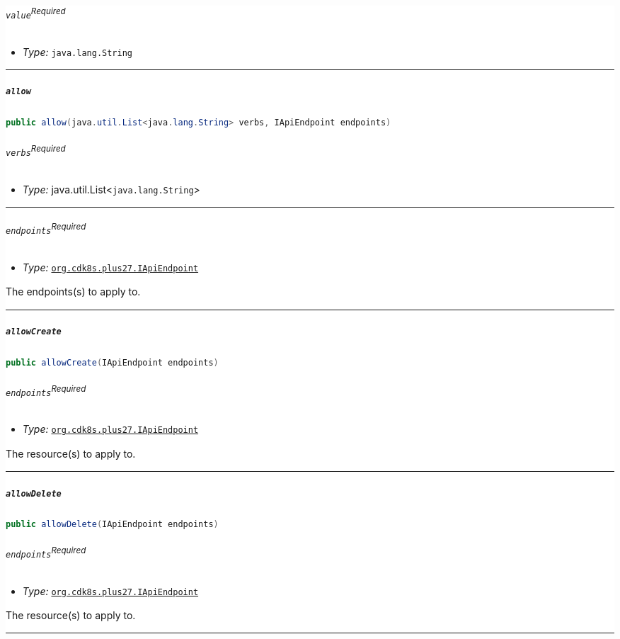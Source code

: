 
###### `value`<sup>Required</sup> <a name="org.cdk8s.plus27.ClusterRole.parameter.value"></a>

- *Type:* `java.lang.String`

---

##### `allow` <a name="org.cdk8s.plus27.ClusterRole.allow"></a>

```java
public allow(java.util.List<java.lang.String> verbs, IApiEndpoint endpoints)
```

###### `verbs`<sup>Required</sup> <a name="org.cdk8s.plus27.ClusterRole.parameter.verbs"></a>

- *Type:* java.util.List<`java.lang.String`>

---

###### `endpoints`<sup>Required</sup> <a name="org.cdk8s.plus27.ClusterRole.parameter.endpoints"></a>

- *Type:* [`org.cdk8s.plus27.IApiEndpoint`](#org.cdk8s.plus27.IApiEndpoint)

The endpoints(s) to apply to.

---

##### `allowCreate` <a name="org.cdk8s.plus27.ClusterRole.allowCreate"></a>

```java
public allowCreate(IApiEndpoint endpoints)
```

###### `endpoints`<sup>Required</sup> <a name="org.cdk8s.plus27.ClusterRole.parameter.endpoints"></a>

- *Type:* [`org.cdk8s.plus27.IApiEndpoint`](#org.cdk8s.plus27.IApiEndpoint)

The resource(s) to apply to.

---

##### `allowDelete` <a name="org.cdk8s.plus27.ClusterRole.allowDelete"></a>

```java
public allowDelete(IApiEndpoint endpoints)
```

###### `endpoints`<sup>Required</sup> <a name="org.cdk8s.plus27.ClusterRole.parameter.endpoints"></a>

- *Type:* [`org.cdk8s.plus27.IApiEndpoint`](#org.cdk8s.plus27.IApiEndpoint)

The resource(s) to apply to.

---